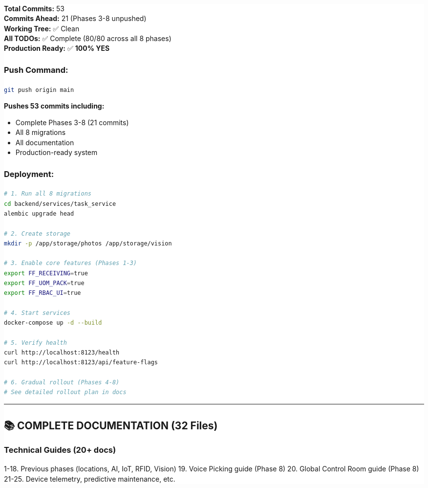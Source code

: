 **Total Commits:** 53  
**Commits Ahead:** 21 (Phases 3-8 unpushed)  
**Working Tree:** ✅ Clean  
**All TODOs:** ✅ Complete (80/80 across all 8 phases)  
**Production Ready:** ✅ **100% YES**  

### Push Command:
```bash
git push origin main
```

**Pushes 53 commits including:**
- Complete Phases 3-8 (21 commits)
- All 8 migrations
- All documentation
- Production-ready system

### Deployment:
```bash
# 1. Run all 8 migrations
cd backend/services/task_service
alembic upgrade head

# 2. Create storage
mkdir -p /app/storage/photos /app/storage/vision

# 3. Enable core features (Phases 1-3)
export FF_RECEIVING=true
export FF_UOM_PACK=true
export FF_RBAC_UI=true

# 4. Start services
docker-compose up -d --build

# 5. Verify health
curl http://localhost:8123/health
curl http://localhost:8123/api/feature-flags

# 6. Gradual rollout (Phases 4-8)
# See detailed rollout plan in docs
```

---

## 📚 COMPLETE DOCUMENTATION (32 Files)

### Technical Guides (20+ docs)
1-18. Previous phases (locations, AI, IoT, RFID, Vision)
19. Voice Picking guide (Phase 8)
20. Global Control Room guide (Phase 8)
21-25. Device telemetry, predictive maintenance, etc.
